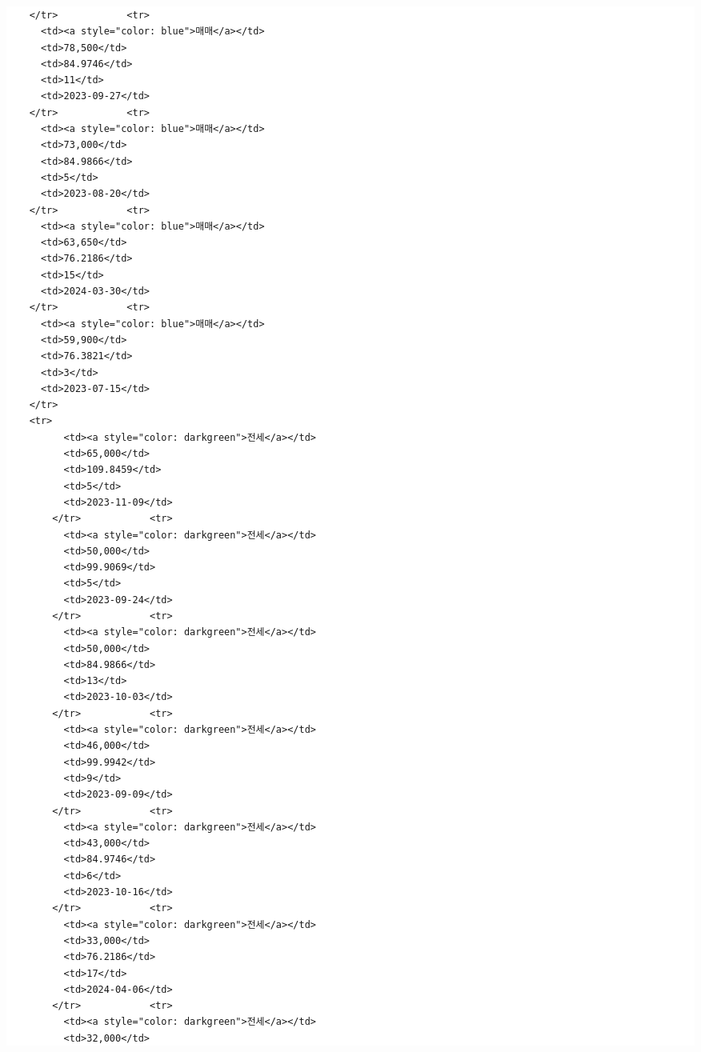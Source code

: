         </tr>            <tr>
          <td><a style="color: blue">매매</a></td>
          <td>78,500</td>
          <td>84.9746</td>
          <td>11</td>
          <td>2023-09-27</td>
        </tr>            <tr>
          <td><a style="color: blue">매매</a></td>
          <td>73,000</td>
          <td>84.9866</td>
          <td>5</td>
          <td>2023-08-20</td>
        </tr>            <tr>
          <td><a style="color: blue">매매</a></td>
          <td>63,650</td>
          <td>76.2186</td>
          <td>15</td>
          <td>2024-03-30</td>
        </tr>            <tr>
          <td><a style="color: blue">매매</a></td>
          <td>59,900</td>
          <td>76.3821</td>
          <td>3</td>
          <td>2023-07-15</td>
        </tr>        
        <tr>
              <td><a style="color: darkgreen">전세</a></td>
              <td>65,000</td>
              <td>109.8459</td>
              <td>5</td>
              <td>2023-11-09</td>
            </tr>            <tr>
              <td><a style="color: darkgreen">전세</a></td>
              <td>50,000</td>
              <td>99.9069</td>
              <td>5</td>
              <td>2023-09-24</td>
            </tr>            <tr>
              <td><a style="color: darkgreen">전세</a></td>
              <td>50,000</td>
              <td>84.9866</td>
              <td>13</td>
              <td>2023-10-03</td>
            </tr>            <tr>
              <td><a style="color: darkgreen">전세</a></td>
              <td>46,000</td>
              <td>99.9942</td>
              <td>9</td>
              <td>2023-09-09</td>
            </tr>            <tr>
              <td><a style="color: darkgreen">전세</a></td>
              <td>43,000</td>
              <td>84.9746</td>
              <td>6</td>
              <td>2023-10-16</td>
            </tr>            <tr>
              <td><a style="color: darkgreen">전세</a></td>
              <td>33,000</td>
              <td>76.2186</td>
              <td>17</td>
              <td>2024-04-06</td>
            </tr>            <tr>
              <td><a style="color: darkgreen">전세</a></td>
              <td>32,000</td>